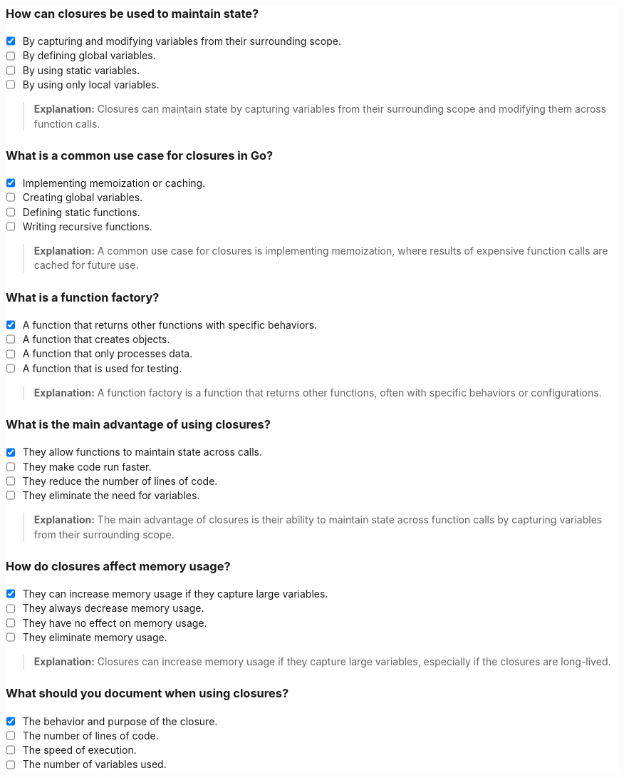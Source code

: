 ### How can closures be used to maintain state?

- [x] By capturing and modifying variables from their surrounding scope.
- [ ] By defining global variables.
- [ ] By using static variables.
- [ ] By using only local variables.

> **Explanation:** Closures can maintain state by capturing variables from their surrounding scope and modifying them across function calls.

### What is a common use case for closures in Go?

- [x] Implementing memoization or caching.
- [ ] Creating global variables.
- [ ] Defining static functions.
- [ ] Writing recursive functions.

> **Explanation:** A common use case for closures is implementing memoization, where results of expensive function calls are cached for future use.

### What is a function factory?

- [x] A function that returns other functions with specific behaviors.
- [ ] A function that creates objects.
- [ ] A function that only processes data.
- [ ] A function that is used for testing.

> **Explanation:** A function factory is a function that returns other functions, often with specific behaviors or configurations.

### What is the main advantage of using closures?

- [x] They allow functions to maintain state across calls.
- [ ] They make code run faster.
- [ ] They reduce the number of lines of code.
- [ ] They eliminate the need for variables.

> **Explanation:** The main advantage of closures is their ability to maintain state across function calls by capturing variables from their surrounding scope.

### How do closures affect memory usage?

- [x] They can increase memory usage if they capture large variables.
- [ ] They always decrease memory usage.
- [ ] They have no effect on memory usage.
- [ ] They eliminate memory usage.

> **Explanation:** Closures can increase memory usage if they capture large variables, especially if the closures are long-lived.

### What should you document when using closures?

- [x] The behavior and purpose of the closure.
- [ ] The number of lines of code.
- [ ] The speed of execution.
- [ ] The number of variables used.
